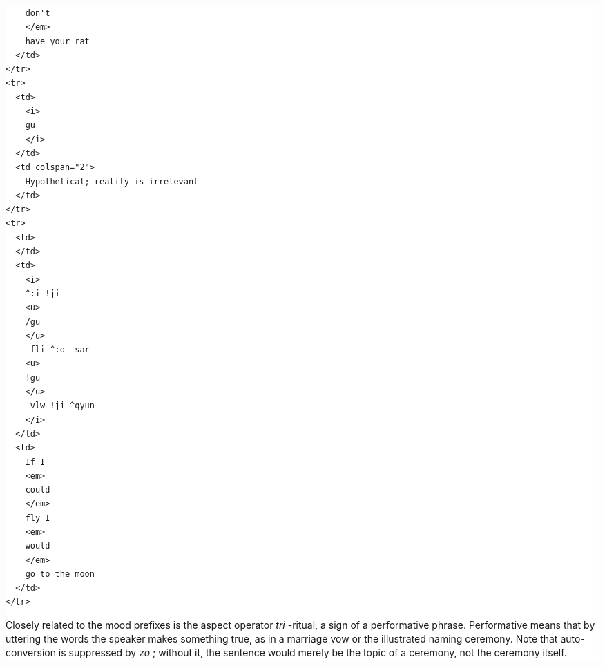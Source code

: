         don't
        </em>
        have your rat
      </td>
    </tr>
    <tr>
      <td>
        <i>
        gu
        </i>
      </td>
      <td colspan="2">
        Hypothetical; reality is irrelevant
      </td>
    </tr>
    <tr>
      <td>
      </td>
      <td>
        <i>
        ^:i !ji
        <u>
        /gu
        </u>
        -fli ^:o -sar
        <u>
        !gu
        </u>
        -vlw !ji ^qyun
        </i>
      </td>
      <td>
        If I
        <em>
        could
        </em>
        fly I
        <em>
        would
        </em>
        go to the moon
      </td>
    </tr>
  </tbody>
</table>




Closely related to the mood prefixes is the aspect operator <span class="latex">_tri_ -ritual</span>, a sign of a performative phrase. <span class="latex">Performative</span> means that by uttering the words the speaker makes something true, as in a marriage vow or the illustrated naming ceremony. Note that auto-conversion is suppressed by _<span class="latex">zo</span>_ ; without it, the sentence would merely be the topic of a ceremony, not the ceremony itself. 
